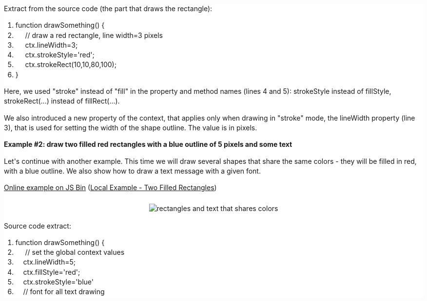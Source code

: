 
Extract from the source code (the part that draws the rectangle):

<div class="source-code"><ol class="linenums">
<li class="L0" style="margin-bottom: 0px;" value="1"><span class="pln"> </span><span class="kwd">function</span><span class="pln"> drawSomething</span><span class="pun">()</span><span class="pln"> </span><span class="pun">{</span></li>
<li class="L1" style="margin-bottom: 0px;"><span class="pln">&nbsp; &nbsp; &nbsp;</span><span class="com">// draw a red rectangle, line width=3 pixels</span></li>
<li class="L2" style="margin-bottom: 0px;"><span class="pln">&nbsp; &nbsp; &nbsp;ctx</span><span class="pun">.</span><span class="pln">lineWidth</span><span class="pun">=</span><span class="lit">3</span><span class="pun">;</span></li>
<li class="L3" style="margin-bottom: 0px;"><span class="pln">&nbsp; &nbsp; &nbsp;ctx</span><span class="pun">.</span><span class="pln">strokeStyle</span><span class="pun">=</span><span class="str">'red'</span><span class="pun">;</span></li>
<li class="L4" style="margin-bottom: 0px;"><span class="pln">&nbsp; &nbsp; &nbsp;ctx</span><span class="pun">.</span><span class="pln">strokeRect</span><span class="pun">(</span><span class="lit">10</span><span class="pun">,</span><span class="lit">10</span><span class="pun">,</span><span class="lit">80</span><span class="pun">,</span><span class="lit">100</span><span class="pun">);</span></li>
<li class="L5" style="margin-bottom: 0px;"><span class="pln"> </span><span class="pun">}</span></li>
</ol></div>

Here, we used "stroke" instead of "fill" in the property and method names (lines 4 and 5): strokeStyle instead of fillStyle, strokeRect(...) instead of fillRect(...).

We also introduced a new property of the context, that applies only when drawing in "stroke" mode, the lineWidth property (line 3), that is used for setting the width of the shape outline. The value is in pixels.

__Example #2: draw two filled red rectangles with a blue outline of 5 pixels and some text__

Let's continue with another example. This time we will draw several shapes that share the same colors - they will be filled in red, with a blue outline. We also show how to draw a text message with a given font.

[Online example on JS Bin](https://jsbin.com/zarihi/edit?html,output) ([Local Example - Two Filled Rectangles](src/3.2.7-example2.html))

<figure style="margin: 0.5em; text-align: center;">
  <img style="margin: 0.1em; padding-top: 0.5em; width: 10vw;"
    onclick="window.open('https://tinyurl.com/yyjtw55d')"
    src    ="https://tinyurl.com/y34wpnwh"
    alt    ="rectangles and text that shares colors"
    title  ="rectangles and text that shares colors"
  />
</figure>


Source code extract:

<div class="source-code"><ol class="linenums">
<li class="L0" style="margin-bottom: 0px;" value="1"><span class="pln"> </span><span class="kwd">function</span><span class="pln"> drawSomething</span><span class="pun">()</span><span class="pln"> </span><span class="pun">{</span></li>
<li class="L1" style="margin-bottom: 0px;"><span class="pln">&nbsp; &nbsp; &nbsp;</span><span class="com">// set the global context values</span></li>
<li class="L2" style="margin-bottom: 0px;"><span class="pln">&nbsp; &nbsp; ctx</span><span class="pun">.</span><span class="pln">lineWidth</span><span class="pun">=</span><span class="lit">5</span><span class="pun">;</span></li>
<li class="L3" style="margin-bottom: 0px;"><span class="pln">&nbsp; &nbsp; ctx</span><span class="pun">.</span><span class="pln">fillStyle</span><span class="pun">=</span><span class="str">'red'</span><span class="pun">;</span></li>
<li class="L4" style="margin-bottom: 0px;"><span class="pln">&nbsp; &nbsp; ctx</span><span class="pun">.</span><span class="pln">strokeStyle</span><span class="pun">=</span><span class="str">'blue'</span></li>
<li class="L5" style="margin-bottom: 0px;"><span class="pln">&nbsp; &nbsp;&nbsp;</span><span class="com">// font for all text drawing</span></li>